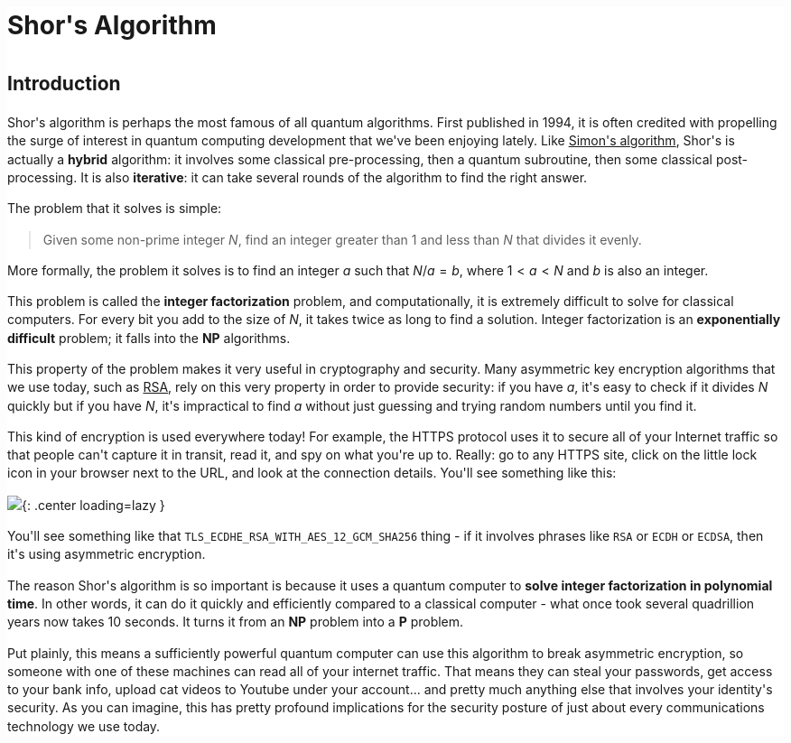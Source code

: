 # Shor's Algorithm

## Introduction

Shor's algorithm is perhaps the most famous of all quantum algorithms.
First published in 1994, it is often credited with propelling the surge of interest in quantum computing development that we've been enjoying lately.
Like [Simon's algorithm](./simons-algorithm.md), Shor's is actually a **hybrid** algorithm: it involves some classical pre-processing, then a quantum subroutine, then some classical post-processing.
It is also **iterative**: it can take several rounds of the algorithm to find the right answer.

The problem that it solves is simple:

> Given some non-prime integer $N$, find an integer greater than 1 and less than $N$ that divides it evenly.

More formally, the problem it solves is to find an integer $a$ such that $N/a = b$, where $1 < a < N$ and $b$ is also an integer.

This problem is called the **integer factorization** problem, and computationally, it is extremely difficult to solve for classical computers.
For every bit you add to the size of $N$, it takes twice as long to find a solution.
Integer factorization is an **exponentially difficult** problem; it falls into the **NP** algorithms.

This property of the problem makes it very useful in cryptography and security.
Many asymmetric key encryption algorithms that we use today, such as [RSA](https://en.wikipedia.org/wiki/RSA_(cryptosystem)), rely on this very property in order to provide security: if you have $a$, it's easy to check if it divides $N$ quickly but if you have $N$, it's impractical to find $a$ without just guessing and trying random numbers until you find it.

This kind of encryption is used everywhere today!
For example, the HTTPS protocol uses it to secure all of your Internet traffic so that people can't capture it in transit, read it, and spy on what you're up to.
Really: go to any HTTPS site, click on the little lock icon in your browser next to the URL, and look at the connection details.
You'll see something like this:

![](images/shor-1.png){: .center loading=lazy }

You'll see something like that `TLS_ECDHE_RSA_WITH_AES_12_GCM_SHA256` thing - if it involves phrases like `RSA` or `ECDH` or `ECDSA`, then it's using asymmetric encryption.

The reason Shor's algorithm is so important is because it uses a quantum computer to **solve integer factorization in polynomial time**.
In other words, it can do it quickly and efficiently compared to a classical computer - what once took several quadrillion years now takes 10 seconds.
It turns it from an **NP** problem into a **P** problem.

Put plainly, this means a sufficiently powerful quantum computer can use this algorithm to break asymmetric encryption, so someone with one of these machines can read all of your internet traffic.
That means they can steal your passwords, get access to your bank info, upload cat videos to Youtube under your account... and pretty much anything else that involves your identity's security.
As you can imagine, this has pretty profound implications for the security posture of just about every communications technology we use today.
